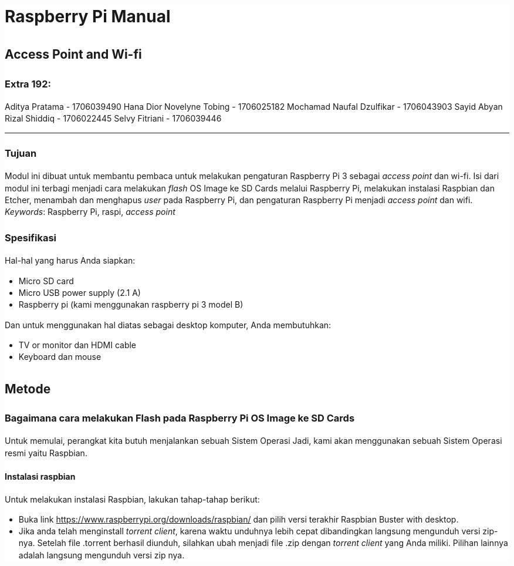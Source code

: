 # Raspberry Pi Manual
## Access Point and Wi-fi

### Extra 192:
Aditya Pratama - 1706039490
Hana Dior Novelyne Tobing - 1706025182
Mochamad Naufal Dzulfikar - 1706043903
Sayid Abyan Rizal Shiddiq - 1706022445
Selvy Fitriani - 1706039446

---

### Tujuan 
Modul ini dibuat untuk membantu pembaca untuk melakukan pengaturan Raspberry Pi 3 sebagai <em>access point</em> dan wi-fi. Isi dari modul ini terbagi menjadi cara melakukan <em>flash</em> OS Image ke SD Cards melalui Raspberry Pi, melakukan instalasi Raspbian dan Etcher, menambah dan menghapus <em>user</em> pada Raspberry Pi, dan pengaturan Raspberry Pi menjadi <em>access point</em> dan wifi.
<em>Keywords</em>: Raspberry Pi, raspi, <em>access point</em>

### Spesifikasi 
Hal-hal yang harus Anda siapkan:
* Micro SD card
* Micro USB power supply (2.1 A)
* Raspberry pi (kami menggunakan raspberry pi 3 model B)

Dan untuk menggunakan hal diatas sebagai desktop  komputer, Anda membutuhkan:
* TV or monitor dan HDMI cable
* Keyboard dan mouse

## Metode

### Bagaimana cara melakukan Flash pada Raspberry Pi OS Image ke SD Cards

Untuk memulai, perangkat kita butuh menjalankan sebuah Sistem Operasi  Jadi, kami akan menggunakan sebuah Sistem Operasi resmi yaitu Raspbian.

#### Instalasi raspbian
Untuk melakukan instalasi Raspbian, lakukan tahap-tahap berikut:
* Buka link https://www.raspberrypi.org/downloads/raspbian/ dan pilih versi terakhir Raspbian Buster with desktop.
* Jika anda telah menginstall <em>torrent client</em>, karena waktu unduhnya lebih cepat dibandingkan langsung mengunduh versi zip-nya. Setelah file .torrent berhasil diunduh, silahkan ubah menjadi file .zip dengan <em>torrent client</em> yang Anda miliki. Pilihan lainnya adalah langsung mengunduh versi zip nya.
